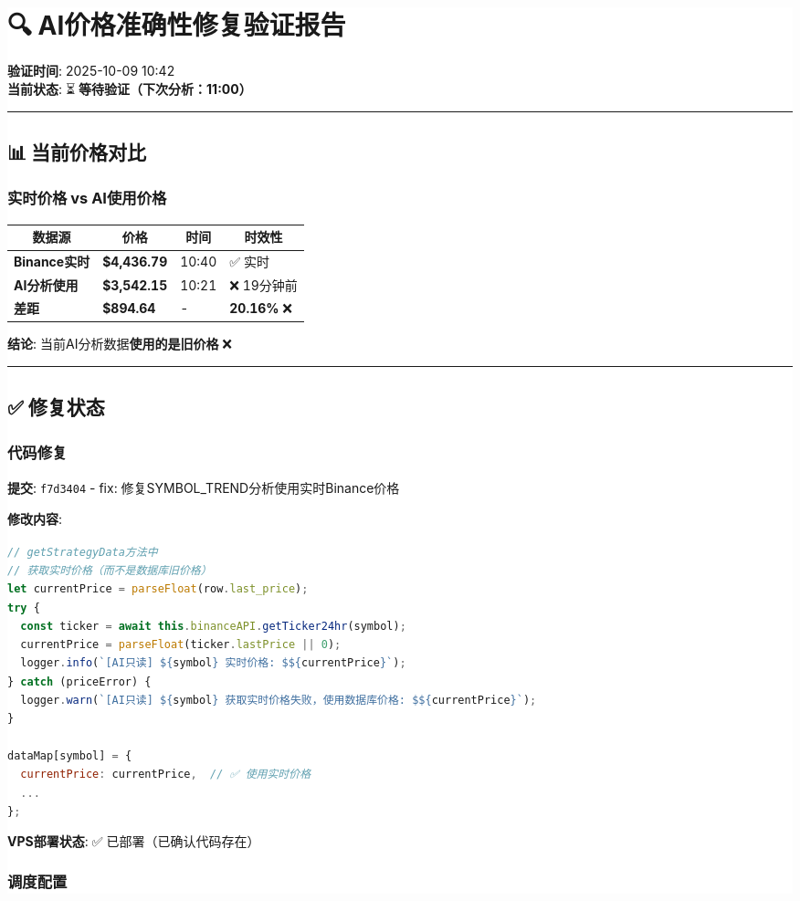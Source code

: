 # 🔍 AI价格准确性修复验证报告

**验证时间**: 2025-10-09 10:42  
**当前状态**: ⏳ **等待验证（下次分析：11:00）**  

---

## 📊 当前价格对比

### 实时价格 vs AI使用价格

| 数据源 | 价格 | 时间 | 时效性 |
|--------|------|------|--------|
| **Binance实时** | **$4,436.79** | 10:40 | ✅ 实时 |
| **AI分析使用** | **$3,542.15** | 10:21 | ❌ 19分钟前 |
| **差距** | **$894.64** | - | **20.16%** ❌ |

**结论**: 当前AI分析数据**使用的是旧价格** ❌

---

## ✅ 修复状态

### 代码修复

**提交**: `f7d3404` - fix: 修复SYMBOL_TREND分析使用实时Binance价格

**修改内容**:
```javascript
// getStrategyData方法中
// 获取实时价格（而不是数据库旧价格）
let currentPrice = parseFloat(row.last_price);
try {
  const ticker = await this.binanceAPI.getTicker24hr(symbol);
  currentPrice = parseFloat(ticker.lastPrice || 0);
  logger.info(`[AI只读] ${symbol} 实时价格: $${currentPrice}`);
} catch (priceError) {
  logger.warn(`[AI只读] ${symbol} 获取实时价格失败，使用数据库价格: $${currentPrice}`);
}

dataMap[symbol] = {
  currentPrice: currentPrice,  // ✅ 使用实时价格
  ...
};
```

**VPS部署状态**: ✅ 已部署（已确认代码存在）

### 调度配置
